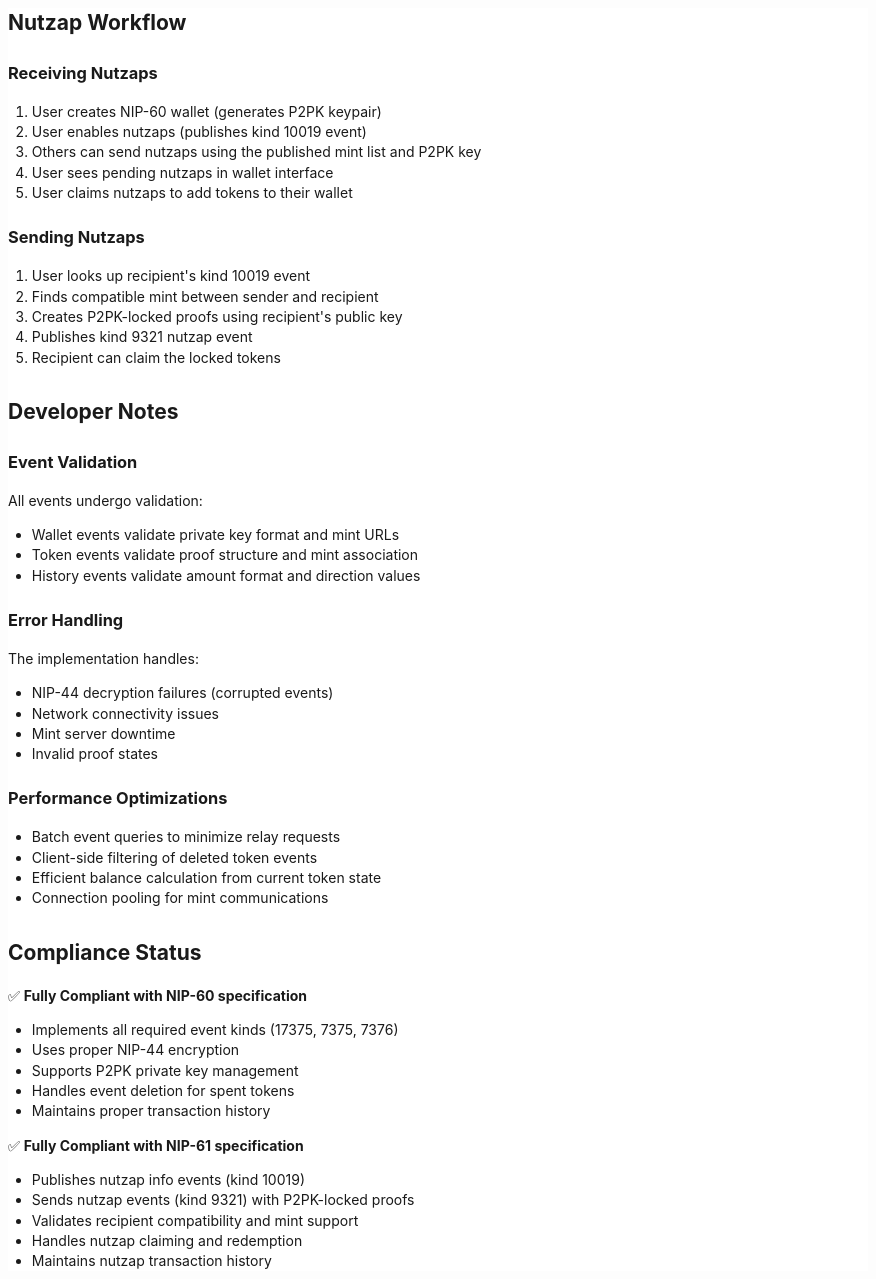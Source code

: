 ## Nutzap Workflow

### Receiving Nutzaps
1. User creates NIP-60 wallet (generates P2PK keypair)
2. User enables nutzaps (publishes kind 10019 event)
3. Others can send nutzaps using the published mint list and P2PK key
4. User sees pending nutzaps in wallet interface
5. User claims nutzaps to add tokens to their wallet

### Sending Nutzaps
1. User looks up recipient's kind 10019 event
2. Finds compatible mint between sender and recipient
3. Creates P2PK-locked proofs using recipient's public key
4. Publishes kind 9321 nutzap event
5. Recipient can claim the locked tokens

## Developer Notes

### Event Validation

All events undergo validation:
- Wallet events validate private key format and mint URLs
- Token events validate proof structure and mint association
- History events validate amount format and direction values

### Error Handling

The implementation handles:
- NIP-44 decryption failures (corrupted events)
- Network connectivity issues
- Mint server downtime
- Invalid proof states

### Performance Optimizations

- Batch event queries to minimize relay requests
- Client-side filtering of deleted token events
- Efficient balance calculation from current token state
- Connection pooling for mint communications

## Compliance Status

✅ **Fully Compliant with NIP-60 specification**
- Implements all required event kinds (17375, 7375, 7376)
- Uses proper NIP-44 encryption
- Supports P2PK private key management
- Handles event deletion for spent tokens
- Maintains proper transaction history

✅ **Fully Compliant with NIP-61 specification**
- Publishes nutzap info events (kind 10019)
- Sends nutzap events (kind 9321) with P2PK-locked proofs
- Validates recipient compatibility and mint support
- Handles nutzap claiming and redemption
- Maintains nutzap transaction history
